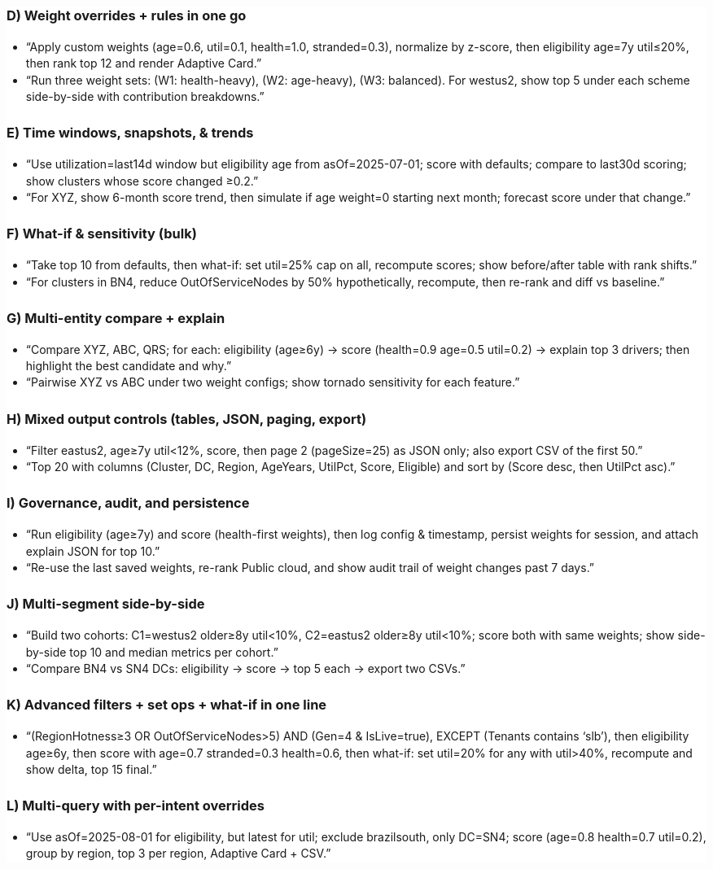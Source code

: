 ### D) Weight overrides + rules in one go

* “Apply custom weights (age=0.6, util=0.1, health=1.0, stranded=0.3), normalize by z-score, then eligibility age=7y util≤20%, then rank top 12 and render Adaptive Card.”
* “Run three weight sets: (W1: health-heavy), (W2: age-heavy), (W3: balanced). For westus2, show top 5 under each scheme side-by-side with contribution breakdowns.”

### E) Time windows, snapshots, & trends

* “Use utilization=last14d window but eligibility age from asOf=2025-07-01; score with defaults; compare to last30d scoring; show clusters whose score changed ≥0.2.”
* “For XYZ, show 6-month score trend, then simulate if age weight=0 starting next month; forecast score under that change.”

### F) What-if & sensitivity (bulk)

* “Take top 10 from defaults, then what-if: set util=25% cap on all, recompute scores; show before/after table with rank shifts.”
* “For clusters in BN4, reduce OutOfServiceNodes by 50% hypothetically, recompute, then re-rank and diff vs baseline.”

### G) Multi-entity compare + explain

* “Compare XYZ, ABC, QRS; for each: eligibility (age≥6y) → score (health=0.9 age=0.5 util=0.2) → explain top 3 drivers; then highlight the best candidate and why.”
* “Pairwise XYZ vs ABC under two weight configs; show tornado sensitivity for each feature.”

### H) Mixed output controls (tables, JSON, paging, export)

* “Filter eastus2, age≥7y util<12%, score, then page 2 (pageSize=25) as JSON only; also export CSV of the first 50.”
* “Top 20 with columns (Cluster, DC, Region, AgeYears, UtilPct, Score, Eligible) and sort by (Score desc, then UtilPct asc).”

### I) Governance, audit, and persistence

* “Run eligibility (age≥7y) and score (health-first weights), then log config & timestamp, persist weights for session, and attach explain JSON for top 10.”
* “Re-use the last saved weights, re-rank Public cloud, and show audit trail of weight changes past 7 days.”

### J) Multi-segment side-by-side

* “Build two cohorts: C1=westus2 older≥8y util<10%, C2=eastus2 older≥8y util<10%; score both with same weights; show side-by-side top 10 and median metrics per cohort.”
* “Compare BN4 vs SN4 DCs: eligibility → score → top 5 each → export two CSVs.”

### K) Advanced filters + set ops + what-if in one line

* “(RegionHotness≥3 OR OutOfServiceNodes>5) AND (Gen=4 & IsLive=true), EXCEPT (Tenants contains ‘slb’), then eligibility age≥6y, then score with age=0.7 stranded=0.3 health=0.6, then what-if: set util=20% for any with util>40%, recompute and show delta, top 15 final.”

### L) Multi-query with per-intent overrides

* “Use asOf=2025-08-01 for eligibility, but latest for util; exclude brazilsouth, only DC=SN4; score (age=0.8 health=0.7 util=0.2), group by region, top 3 per region, Adaptive Card + CSV.”
